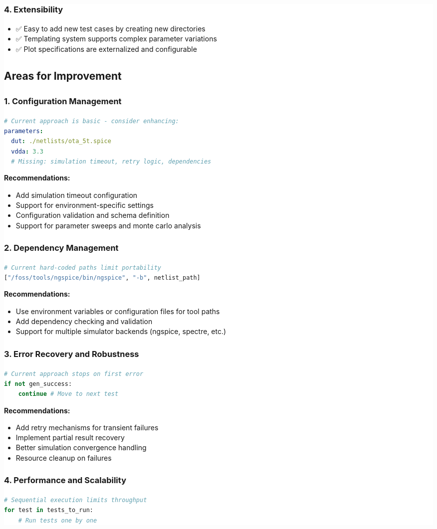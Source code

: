 ### 4. **Extensibility**
- ✅ Easy to add new test cases by creating new directories
- ✅ Templating system supports complex parameter variations
- ✅ Plot specifications are externalized and configurable

## Areas for Improvement

### 1. **Configuration Management**
```yaml
# Current approach is basic - consider enhancing:
parameters:
  dut: ./netlists/ota_5t.spice
  vdda: 3.3
  # Missing: simulation timeout, retry logic, dependencies
```

**Recommendations:**
- Add simulation timeout configuration
- Support for environment-specific settings
- Configuration validation and schema definition
- Support for parameter sweeps and monte carlo analysis

### 2. **Dependency Management**
```python
# Current hard-coded paths limit portability
["/foss/tools/ngspice/bin/ngspice", "-b", netlist_path]
```

**Recommendations:**
- Use environment variables or configuration files for tool paths
- Add dependency checking and validation
- Support for multiple simulator backends (ngspice, spectre, etc.)

### 3. **Error Recovery and Robustness**
```python
# Current approach stops on first error
if not gen_success:
    continue # Move to next test
```

**Recommendations:**
- Add retry mechanisms for transient failures
- Implement partial result recovery
- Better simulation convergence handling
- Resource cleanup on failures

### 4. **Performance and Scalability**
```python
# Sequential execution limits throughput
for test in tests_to_run:
    # Run tests one by one
```
